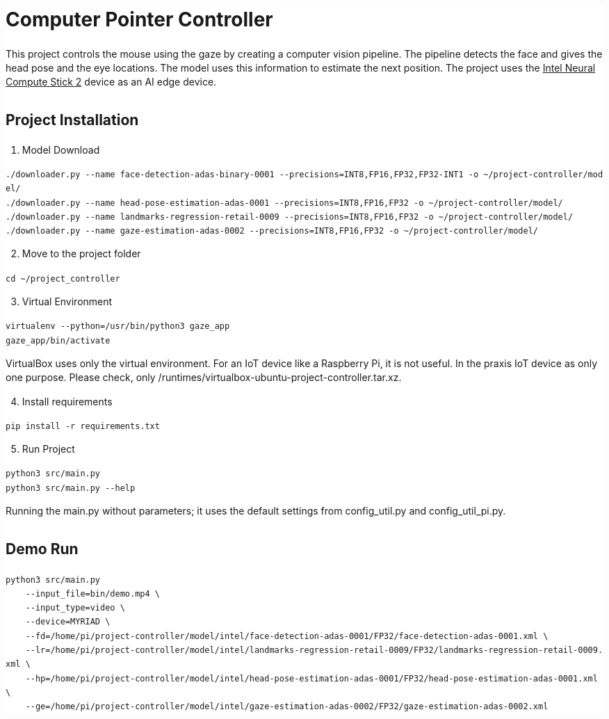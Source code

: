 # Computer Pointer Controller

This project controls the mouse using the gaze by creating a computer vision pipeline. The pipeline detects the face and gives the head pose and the eye locations. The model uses this information to estimate the next position. The project uses the [Intel Neural Compute Stick 2](https://ark.intel.com/content/www/us/en/ark/products/140109/intel-neural-compute-stick-2.html) device as an AI edge device.

## Project Installation

1. Model Download
```
./downloader.py --name face-detection-adas-binary-0001 --precisions=INT8,FP16,FP32,FP32-INT1 -o ~/project-controller/model/
./downloader.py --name head-pose-estimation-adas-0001 --precisions=INT8,FP16,FP32 -o ~/project-controller/model/
./downloader.py --name landmarks-regression-retail-0009 --precisions=INT8,FP16,FP32 -o ~/project-controller/model/
./downloader.py --name gaze-estimation-adas-0002 --precisions=INT8,FP16,FP32 -o ~/project-controller/model/
```
2. Move to the project folder
```
cd ~/project_controller
```
3. Virtual Environment
```
virtualenv --python=/usr/bin/python3 gaze_app
gaze_app/bin/activate
```
VirtualBox uses only the virtual environment. For an IoT device like a Raspberry Pi, it is not useful. In the praxis IoT device as only one purpose. Please check, only /runtimes/virtualbox-ubuntu-project-controller.tar.xz.

4. Install requirements
```
pip install -r requirements.txt
```
5. Run Project
```
python3 src/main.py
python3 src/main.py --help
```
Running the main.py without parameters; it uses the default settings from config_util.py and config_util_pi.py.

## Demo Run

```
python3 src/main.py
    --input_file=bin/demo.mp4 \
    --input_type=video \
    --device=MYRIAD \
    --fd=/home/pi/project-controller/model/intel/face-detection-adas-0001/FP32/face-detection-adas-0001.xml \
    --lr=/home/pi/project-controller/model/intel/landmarks-regression-retail-0009/FP32/landmarks-regression-retail-0009.xml \
    --hp=/home/pi/project-controller/model/intel/head-pose-estimation-adas-0001/FP32/head-pose-estimation-adas-0001.xml \
    --ge=/home/pi/project-controller/model/intel/gaze-estimation-adas-0002/FP32/gaze-estimation-adas-0002.xml
```
